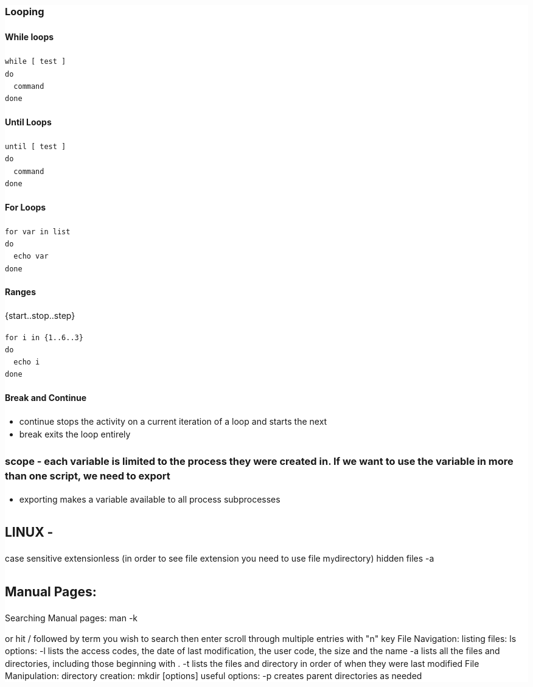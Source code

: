 ### Looping
#### While loops
```
while [ test ]
do
  command
done
```
#### Until Loops
``` 
until [ test ] 
do
  command
done
``` 
#### For Loops
```
for var in list
do
  echo var
done
```
#### Ranges
{start..stop..step}
```
for i in {1..6..3}
do
  echo i
done
```

#### Break and Continue
- continue stops the activity on a current iteration of a loop and starts the next
- break exits the loop entirely

### scope - each variable is limited to the process they were created in. If we want to use the variable in more than one script, we need to export
- exporting makes a variable available to all process subprocesses

## LINUX - 
case sensitive
extensionless (in order to see file extension you need to use file m`y`directory)
hidden files -a


## Manual Pages:
Searching Manual pages: 
man -k <search term>
or hit / followed by term you wish to search then enter
scroll through multiple entries with "n" key
File Navigation:
listing files: ls 
options:
-l lists the access codes, the date of last modification, the user code, the size and the name
-a lists all the files and directories, including those beginning with . 
-t lists the files and directory in order of when they were last modified
File Manipulation:
directory creation:
mkdir [options] <Directory>
useful options:
-p creates parent directories as needed